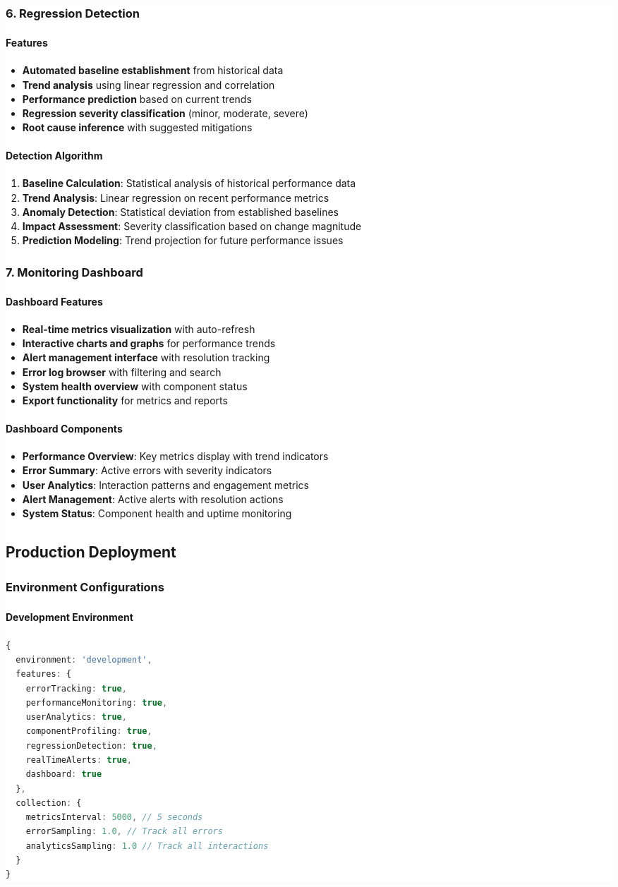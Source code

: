 ### 6. Regression Detection

#### Features
- **Automated baseline establishment** from historical data
- **Trend analysis** using linear regression and correlation
- **Performance prediction** based on current trends
- **Regression severity classification** (minor, moderate, severe)
- **Root cause inference** with suggested mitigations

#### Detection Algorithm
1. **Baseline Calculation**: Statistical analysis of historical performance data
2. **Trend Analysis**: Linear regression on recent performance metrics
3. **Anomaly Detection**: Statistical deviation from established baselines
4. **Impact Assessment**: Severity classification based on change magnitude
5. **Prediction Modeling**: Trend projection for future performance issues

### 7. Monitoring Dashboard

#### Dashboard Features
- **Real-time metrics visualization** with auto-refresh
- **Interactive charts and graphs** for performance trends
- **Alert management interface** with resolution tracking
- **Error log browser** with filtering and search
- **System health overview** with component status
- **Export functionality** for metrics and reports

#### Dashboard Components
- **Performance Overview**: Key metrics display with trend indicators
- **Error Summary**: Active errors with severity indicators
- **User Analytics**: Interaction patterns and engagement metrics
- **Alert Management**: Active alerts with resolution actions
- **System Status**: Component health and uptime monitoring

## Production Deployment

### Environment Configurations

#### Development Environment
```typescript
{
  environment: 'development',
  features: {
    errorTracking: true,
    performanceMonitoring: true,
    userAnalytics: true,
    componentProfiling: true,
    regressionDetection: true,
    realTimeAlerts: true,
    dashboard: true
  },
  collection: {
    metricsInterval: 5000, // 5 seconds
    errorSampling: 1.0, // Track all errors
    analyticsSampling: 1.0 // Track all interactions
  }
}
```

